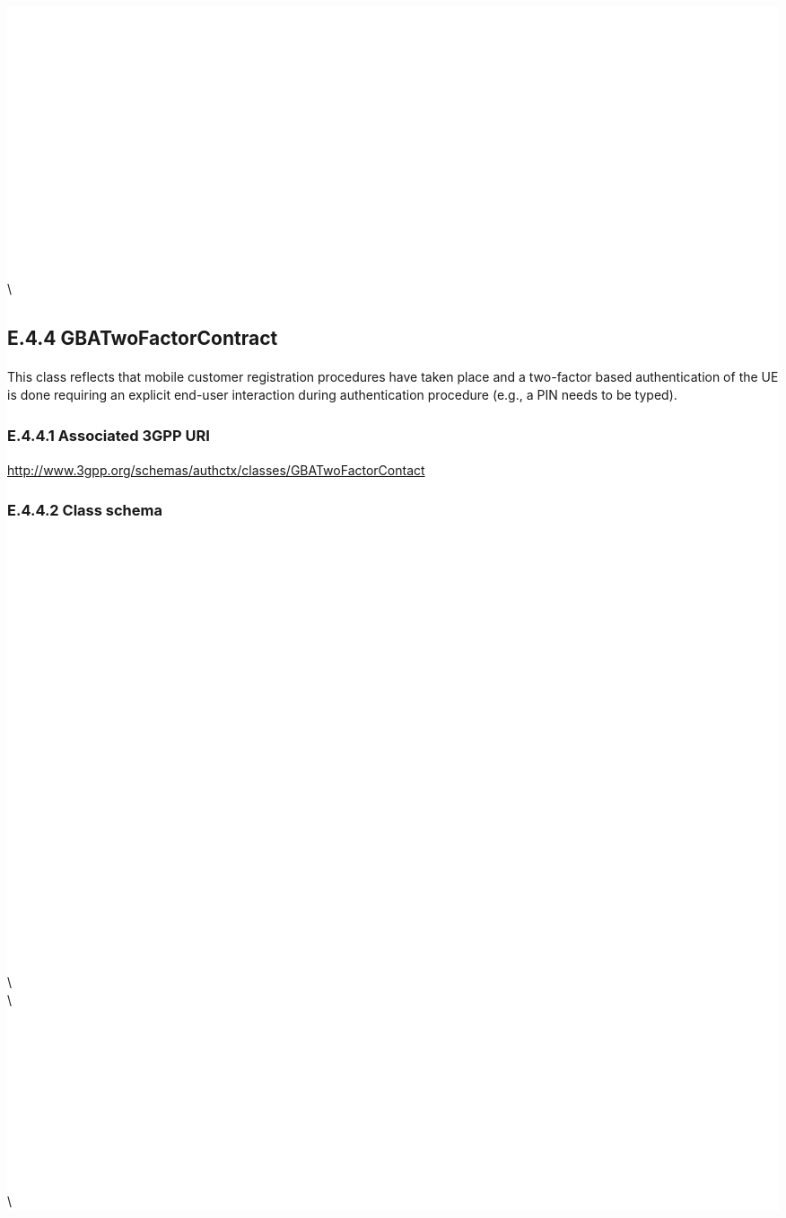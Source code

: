 \
\
\
\
\
\
\
\
\
\
\
\
\
\
\
\
## E.4.4 GBATwoFactorContract
This class reflects that mobile customer registration procedures have taken
place and a two-factor based authentication of the UE is done requiring an
explicit end-user interaction during authentication procedure (e.g., a PIN
needs to be typed).
### E.4.4.1 Associated 3GPP URI
http://www.3gpp.org/schemas/authctx/classes/GBATwoFactorContact
### E.4.4.2 Class schema
\
\
\
\
\
\
\
\
\
\
\
\
\
\
\
\
\
\
\
\
\
\
\
\
\ \
\ \
\
\
\
\
\
\
\
\
\
\
\